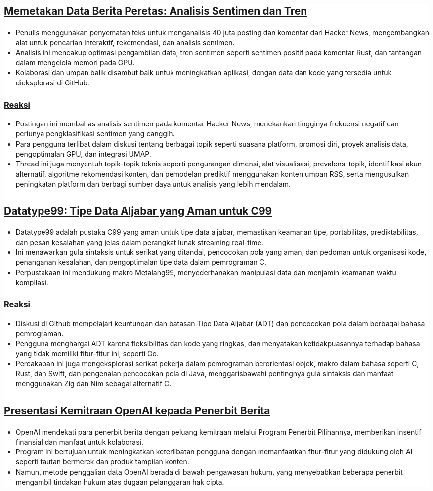 ## [Memetakan Data Berita Peretas: Analisis Sentimen dan Tren](https://blog.wilsonl.in/hackerverse/)

- Penulis menggunakan penyematan teks untuk menganalisis 40 juta posting dan komentar dari Hacker News, mengembangkan alat untuk pencarian interaktif, rekomendasi, dan analisis sentimen.
- Analisis ini mencakup optimasi pengambilan data, tren sentimen seperti sentimen positif pada komentar Rust, dan tantangan dalam mengelola memori pada GPU.
- Kolaborasi dan umpan balik disambut baik untuk meningkatkan aplikasi, dengan data dan kode yang tersedia untuk dieksplorasi di GitHub.

### [Reaksi](https://news.ycombinator.com/item?id=40307519)

- Postingan ini membahas analisis sentimen pada komentar Hacker News, menekankan tingginya frekuensi negatif dan perlunya pengklasifikasi sentimen yang canggih.
- Para pengguna terlibat dalam diskusi tentang berbagai topik seperti suasana platform, promosi diri, proyek analisis data, pengoptimalan GPU, dan integrasi UMAP.
- Thread ini juga menyentuh topik-topik teknis seperti pengurangan dimensi, alat visualisasi, prevalensi topik, identifikasi akun alternatif, algoritme rekomendasi konten, dan pemodelan prediktif menggunakan konten umpan RSS, serta mengusulkan peningkatan platform dan berbagi sumber daya untuk analisis yang lebih mendalam.

## [Datatype99: Tipe Data Aljabar yang Aman untuk C99](https://github.com/Hirrolot/datatype99)

- Datatype99 adalah pustaka C99 yang aman untuk tipe data aljabar, memastikan keamanan tipe, portabilitas, prediktabilitas, dan pesan kesalahan yang jelas dalam perangkat lunak streaming real-time.
- Ini menawarkan gula sintaksis untuk serikat yang ditandai, pencocokan pola yang aman, dan pedoman untuk organisasi kode, penanganan kesalahan, dan pengoptimalan tipe data dalam pemrograman C.
- Perpustakaan ini mendukung makro Metalang99, menyederhanakan manipulasi data dan menjamin keamanan waktu kompilasi.

### [Reaksi](https://news.ycombinator.com/item?id=40307098)

- Diskusi di Github mempelajari keuntungan dan batasan Tipe Data Aljabar (ADT) dan pencocokan pola dalam berbagai bahasa pemrograman.
- Pengguna menghargai ADT karena fleksibilitas dan kode yang ringkas, dan menyatakan ketidakpuasannya terhadap bahasa yang tidak memiliki fitur-fitur ini, seperti Go.
- Percakapan ini juga mengeksplorasi serikat pekerja dalam pemrograman berorientasi objek, makro dalam bahasa seperti C, Rust, dan Swift, dan pengenalan pencocokan pola di Java, menggarisbawahi pentingnya gula sintaksis dan manfaat menggunakan Zig dan Nim sebagai alternatif C.

## [Presentasi Kemitraan OpenAI kepada Penerbit Berita](https://www.adweek.com/media/openai-preferred-publisher-program-deck/)

- OpenAI mendekati para penerbit berita dengan peluang kemitraan melalui Program Penerbit Pilihannya, memberikan insentif finansial dan manfaat untuk kolaborasi.
- Program ini bertujuan untuk meningkatkan keterlibatan pengguna dengan memanfaatkan fitur-fitur yang didukung oleh AI seperti tautan bermerek dan produk tampilan konten.
- Namun, metode penggalian data OpenAI berada di bawah pengawasan hukum, yang menyebabkan beberapa penerbit mengambil tindakan hukum atas dugaan pelanggaran hak cipta.
